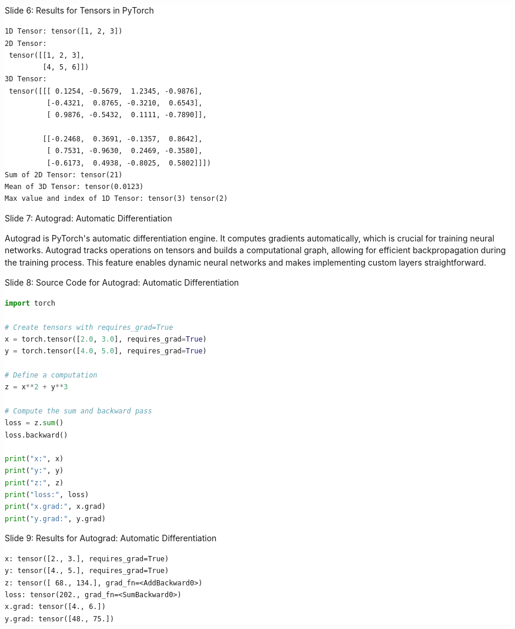 Slide 6: Results for Tensors in PyTorch

```
1D Tensor: tensor([1, 2, 3])
2D Tensor:
 tensor([[1, 2, 3],
         [4, 5, 6]])
3D Tensor:
 tensor([[[ 0.1254, -0.5679,  1.2345, -0.9876],
          [-0.4321,  0.8765, -0.3210,  0.6543],
          [ 0.9876, -0.5432,  0.1111, -0.7890]],

         [[-0.2468,  0.3691, -0.1357,  0.8642],
          [ 0.7531, -0.9630,  0.2469, -0.3580],
          [-0.6173,  0.4938, -0.8025,  0.5802]]])
Sum of 2D Tensor: tensor(21)
Mean of 3D Tensor: tensor(0.0123)
Max value and index of 1D Tensor: tensor(3) tensor(2)
```

Slide 7: Autograd: Automatic Differentiation

Autograd is PyTorch's automatic differentiation engine. It computes gradients automatically, which is crucial for training neural networks. Autograd tracks operations on tensors and builds a computational graph, allowing for efficient backpropagation during the training process. This feature enables dynamic neural networks and makes implementing custom layers straightforward.

Slide 8: Source Code for Autograd: Automatic Differentiation

```python
import torch

# Create tensors with requires_grad=True
x = torch.tensor([2.0, 3.0], requires_grad=True)
y = torch.tensor([4.0, 5.0], requires_grad=True)

# Define a computation
z = x**2 + y**3

# Compute the sum and backward pass
loss = z.sum()
loss.backward()

print("x:", x)
print("y:", y)
print("z:", z)
print("loss:", loss)
print("x.grad:", x.grad)
print("y.grad:", y.grad)
```

Slide 9: Results for Autograd: Automatic Differentiation

```
x: tensor([2., 3.], requires_grad=True)
y: tensor([4., 5.], requires_grad=True)
z: tensor([ 68., 134.], grad_fn=<AddBackward0>)
loss: tensor(202., grad_fn=<SumBackward0>)
x.grad: tensor([4., 6.])
y.grad: tensor([48., 75.])
```
